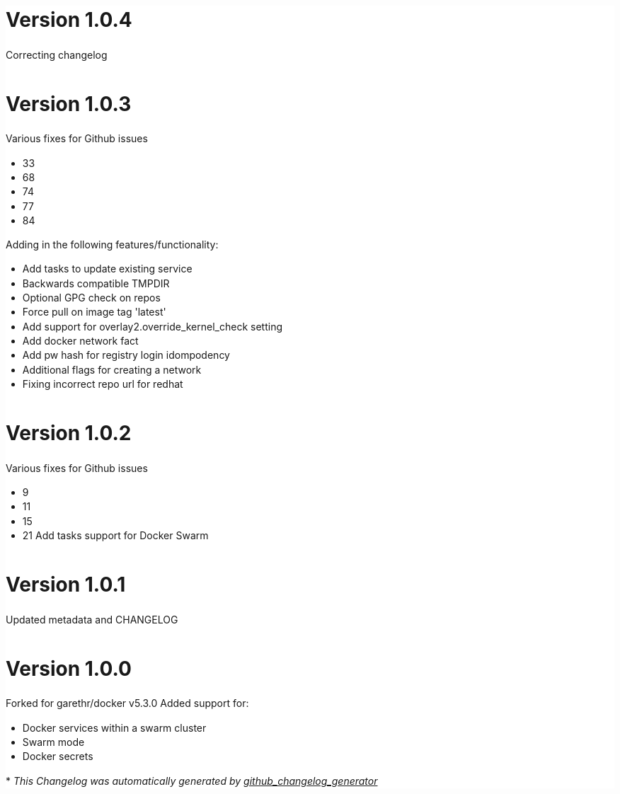 # Version 1.0.4

Correcting changelog

# Version 1.0.3
Various fixes for Github issues
 - 33
 - 68
 - 74
 - 77
 - 84

Adding in the following features/functionality:

 - Add tasks to update existing service
 - Backwards compatible TMPDIR
 - Optional GPG check on repos
 - Force pull on image tag 'latest'
 - Add support for overlay2.override_kernel_check setting
 - Add docker network fact
 - Add pw hash for registry login idompodency
 - Additional flags for creating a network
 - Fixing incorrect repo url for redhat

# Version 1.0.2
Various fixes for Github issues
 - 9
 - 11
 - 15
 - 21
Add tasks support for Docker Swarm

# Version 1.0.1
Updated metadata and CHANGELOG

# Version 1.0.0
Forked for garethr/docker v5.3.0
Added support for:
- Docker services within a swarm cluster
- Swarm mode
- Docker secrets


\* *This Changelog was automatically generated by [github_changelog_generator](https://github.com/github-changelog-generator/github-changelog-generator)*
